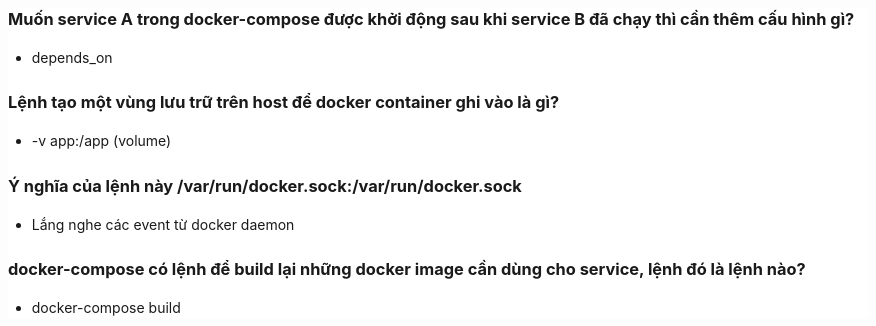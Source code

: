 ### Muốn service A trong docker-compose được khởi động sau khi service B đã chạy thì cần thêm cấu hình gì?
- depends_on

### Lệnh tạo một vùng lưu trữ trên host để docker container ghi vào là gì?
- -v app:/app
(volume)

### Ý nghĩa của lệnh này /var/run/docker.sock:/var/run/docker.sock
- Lắng nghe các event từ docker daemon
### docker-compose có lệnh để build lại những docker image cần dùng cho service, lệnh đó là lệnh nào?
  + docker-compose build
